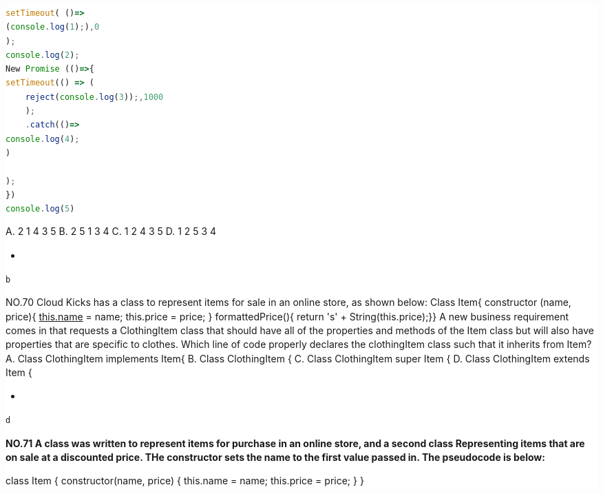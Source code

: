 ```jsx
setTimeout( ()=>
(console.log(1);),0
);
console.log(2);
New Promise (()=>{
setTimeout(() => (
	reject(console.log(3));,1000
	);
	.catch(()=>
console.log(4);
)

);
})
console.log(5)
```

A. 2 1 4 3 5
B. 2 5 1 3 4
C. 1 2 4 3 5
D. 1 2 5 3 4

- 
    
    b
    

NO.70 Cloud Kicks has a class to represent items for sale in an online store, as shown below:
Class Item{
constructor (name, price){
[this.name](http://this.name/) = name;
this.price = price;
}
formattedPrice(){
return 's' + String(this.price);}}
A new business requirement comes in that requests a ClothingItem class that should have all of the
properties and methods of the Item class but will also have properties that are specific to clothes.
Which line of code properly declares the clothingItem class such that it inherits from Item?
A. Class ClothingItem implements Item{
B. Class ClothingItem {
C. Class ClothingItem super Item {
D. Class ClothingItem extends Item {

- 
    
    d
    

**NO.71 A class was written to represent items for purchase in an online store, and a second class
Representing items that are on sale at a discounted price. THe constructor sets the name to the first
value passed in. The pseudocode is below:**

class Item {
constructor(name, price) {
this.name = name;
this.price = price;
}
}
